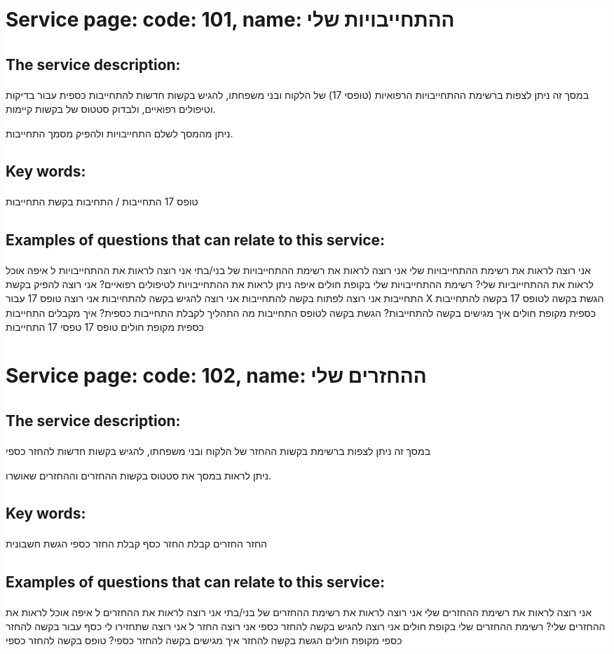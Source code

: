 # **Service page:** **code:** 101, **name:** ההתחייבויות שלי
## The service description:
במסך זה ניתן לצפות ברשימת ההתחייבויות הרפואיות (טופסי 17) של הלקוח ובני משפחתו, להגיש בקשות חדשות להתחייבות כספית עבור בדיקות וטיפולים רפואיים, ולבדוק סטטוס של בקשות קיימות.

ניתן מהמסך לשלם התחייבויות ולהפיק מסמך התחייבות.
## Key words:
 טופס 17
התחייבות / התחיבות
בקשת התחייבות
## Examples of questions that can relate to this service:
אני רוצה לראות את רשימת ההתחייבויות שלי
אני רוצה לראות את רשימת ההתחייבויות של בני/בתי
אני רוצה לראות את ההתחייבויות ל
איפה אוכל לראות את ההתחייוביות שלי?
רשימת ההתחייבויות שלי בקופת חולים
איפה ניתן לראות את ההתחייבויות לטיפולים רפואיים?
אני רוצה להפיק בקשת התחייבות
אני רוצה לפתוח בקשה להתחייבות
אני רוצה להגיש בקשה להתחייבות
אני רוצה טופס 17 עבור X
הגשת בקשה לטופס 17
בקשה להתחייבות כספית מקופת חולים
איך מגישים בקשה להתחייבות?
הגשת בקשה לטופס התחייבות
מה התהליך לקבלת התחייבות כספית?
איך מקבלים התחייבות כספית מקופת חולים
טופס 17
טפסי 17
התחייבות
# **Service page:** **code:** 102, **name:** ההחזרים שלי
## The service description:
במסך זה ניתן לצפות ברשימת בקשות ההחזר של הלקוח ובני משפחתו, להגיש בקשות חדשות להחזר כספי 

ניתן לראות במסך את סטטוס בקשות ההחזרים וההחזרים שאושרו.
## Key words:
 החזר
החזרים
קבלת החזר כסף
קבלת החזר כספי
הגשת חשבונית
## Examples of questions that can relate to this service:
אני רוצה לראות את רשימת ההחזרים שלי
אני רוצה לראות את רשימת ההחזרים של בני/בתי
אני רוצה לראות את ההחזרים ל
איפה אוכל לראות את ההחזרים שלי?
רשימת ההחזרים שלי בקופת חולים
אני רוצה להגיש בקשה להחזר כספי
אני רוצה החזר ל
אני רוצה שתחזירו לי כסף עבור
בקשה להחזר כספי מקופת חולים
הגשת בקשה להחזר
איך מגישים בקשה להחזר כספי?
טופס בקשה להחזר כספי